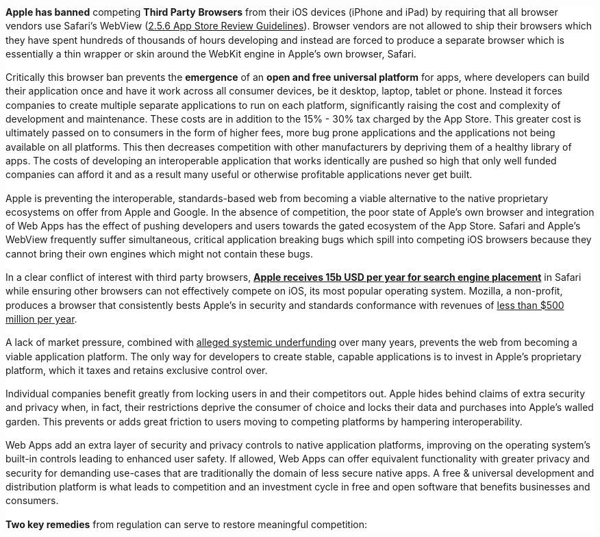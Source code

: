 **Apple has banned** competing **Third Party** **Browsers** from their iOS devices (iPhone and iPad) by requiring that all browser vendors use Safari’s WebView ([2.5.6 App Store Review Guidelines](https://developer.apple.com/app-store/review/guidelines/#:~:text=2.5.6%20Apps%20that%20browse%20the%20web%20must%20use%20the%20appropriate%20WebKit%20framework%20and%20WebKit%20Javascript.)). Browser vendors are not allowed to ship their browsers which they have spent hundreds of thousands of hours developing and instead are forced to produce a separate browser which is essentially a thin wrapper or skin around the WebKit engine in Apple’s own browser, Safari.

Critically this browser ban prevents the **emergence** of an **open and free universal platform** for apps, where developers can build their application once and have it work across all consumer devices, be it desktop, laptop, tablet or phone. Instead it forces companies to create multiple separate applications to run on each platform, significantly raising the cost and complexity of development and maintenance. These costs are in addition to the 15% - 30% tax charged by the App Store. This greater cost is ultimately passed on to consumers in the form of higher fees, more bug prone applications and the applications not being available on all platforms. This then decreases competition with other manufacturers by depriving them of a healthy library of apps. The costs of developing an interoperable application that works identically are pushed so high that only well funded companies can afford it and as a result many useful or otherwise profitable applications never get built.

Apple is preventing the interoperable, standards-based web from becoming a viable alternative to the native proprietary ecosystems on offer from Apple and Google. In the absence of competition, the poor state of Apple’s own browser and integration of Web Apps has the effect of pushing developers and users towards the gated ecosystem of the App Store. Safari and Apple’s WebView frequently suffer simultaneous, critical application breaking bugs which spill into competing iOS browsers because they cannot bring their own engines which might not contain these bugs.

In a clear conflict of interest with third party browsers, **[Apple receives 15b USD per year for search engine placement](https://9to5mac.com/2021/08/25/analysts-google-to-pay-apple-15-billion-to-remain-default-safari-search-engine-in-2021/)** in Safari while ensuring other browsers can not effectively compete on iOS, its most popular operating system. Mozilla, a non-profit, produces a browser that consistently bests Apple’s in security and standards conformance with revenues of [less than $500 million per year](https://assets.mozilla.net/annualreport/2019/mozilla-fdn-2019-short-form-0926.pdf).

A lack of market pressure, combined with [alleged systemic underfunding](https://www.theregister.com/2021/06/16/apple_safari_indexeddb_bug/#:~:text=We%20asked%20Apple%20about%20the%20IndexedDB%20bug%20and%20whether%20its%20Safari%20team%20is%20understaffed%20compared%20to%20the%20competition.%20We%20would%20be%20stunned%20if%20it%20chose%20to%20reply.) over many years, prevents the web from becoming a viable application platform. The only way for developers to create stable, capable applications is to invest in Apple’s proprietary platform, which it taxes and retains exclusive control over.

Individual companies benefit greatly from locking users in and their competitors out. Apple hides behind claims of extra security and privacy when, in fact, their restrictions deprive the consumer of choice and locks their data and purchases into Apple’s walled garden. This prevents or adds great friction to users moving to competing platforms by hampering interoperability.

Web Apps add an extra layer of security and privacy controls to native application platforms, improving on the operating system’s built-in controls leading to enhanced user safety. If allowed, Web Apps can offer equivalent functionality with greater privacy and security for demanding use-cases that are traditionally the domain of less secure native apps. A free & universal development and distribution platform is what leads to competition and an investment cycle in free and open software that benefits businesses and consumers.

**Two key remedies** from regulation can serve to restore meaningful competition:
